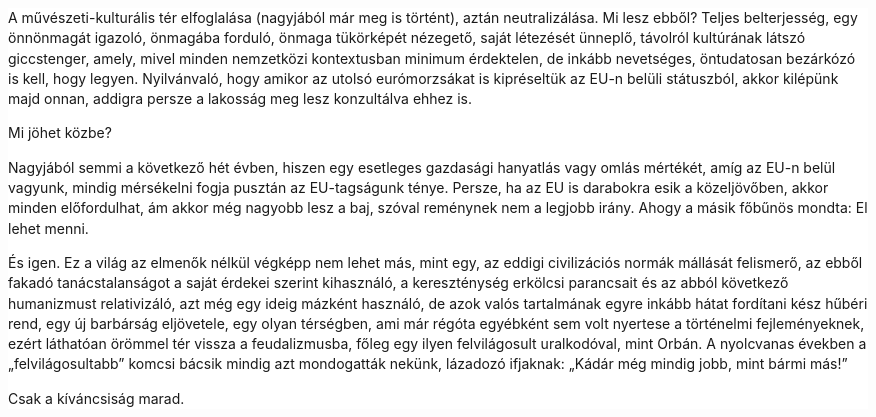 A művészeti-kulturális tér elfoglalása (nagyjából már meg is történt), aztán neutralizálása. Mi lesz ebből? Teljes belterjesség, egy önnönmagát igazoló, önmagába forduló, önmaga tükörképét nézegető, saját létezését ünneplő, távolról kultúrának látszó giccstenger, amely, mivel minden nemzetközi kontextusban minimum érdektelen, de inkább nevetséges, öntudatosan bezárkózó is kell, hogy legyen. Nyilvánvaló, hogy amikor az utolsó eurómorzsákat is kipréseltük az EU-n belüli státuszból, akkor kilépünk majd onnan, addigra persze a lakosság meg lesz konzultálva ehhez is.

Mi jöhet közbe?

Nagyjából semmi a következő hét évben, hiszen egy esetleges gazdasági hanyatlás vagy omlás mértékét, amíg az EU-n belül vagyunk, mindig mérsékelni fogja pusztán az EU-tagságunk ténye. Persze, ha az EU is darabokra esik a közeljövőben, akkor minden előfordulhat, ám akkor még nagyobb lesz a baj, szóval reménynek nem a legjobb irány. Ahogy a másik főbűnös mondta: El lehet menni.

És igen. Ez a világ az elmenők nélkül végképp nem lehet más, mint egy, az eddigi civilizációs normák mállását felismerő, az ebből fakadó tanácstalanságot a saját érdekei szerint kihasználó, a kereszténység erkölcsi parancsait és az abból következő humanizmust relativizáló, azt még egy ideig mázként használó, de azok valós tartalmának egyre inkább hátat fordítani kész hűbéri rend, egy új barbárság eljövetele, egy olyan térségben, ami már régóta egyébként sem volt nyertese a történelmi fejleményeknek, ezért láthatóan örömmel tér vissza a feudalizmusba, főleg egy ilyen felvilágosult uralkodóval, mint Orbán. A nyolcvanas években a „felvilágosultabb” komcsi bácsik mindig azt mondogatták nekünk, lázadozó ifjaknak: „Kádár még mindig jobb, mint bármi más!”

Csak a kíváncsiság marad.
